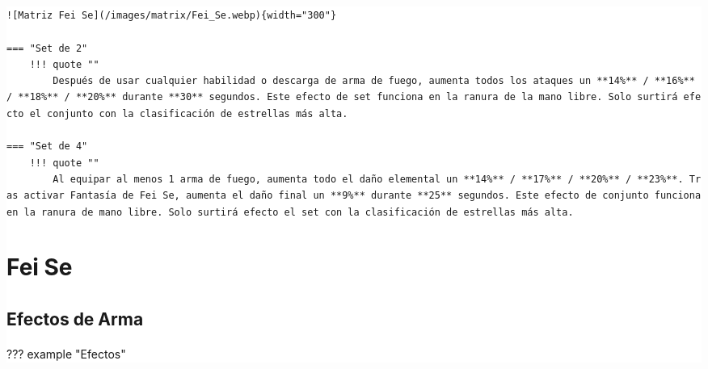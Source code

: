     ![Matriz Fei Se](/images/matrix/Fei_Se.webp){width="300"}

    === "Set de 2"
        !!! quote ""
            Después de usar cualquier habilidad o descarga de arma de fuego, aumenta todos los ataques un **14%** / **16%** / **18%** / **20%** durante **30** segundos. Este efecto de set funciona en la ranura de la mano libre. Solo surtirá efecto el conjunto con la clasificación de estrellas más alta.

    === "Set de 4"
        !!! quote ""
            Al equipar al menos 1 arma de fuego, aumenta todo el daño elemental un **14%** / **17%** / **20%** / **23%**. Tras activar Fantasía de Fei Se, aumenta el daño final un **9%** durante **25** segundos. Este efecto de conjunto funciona en la ranura de mano libre. Solo surtirá efecto el set con la clasificación de estrellas más alta.    

# **Fei Se**

## Efectos de Arma

??? example "Efectos"

